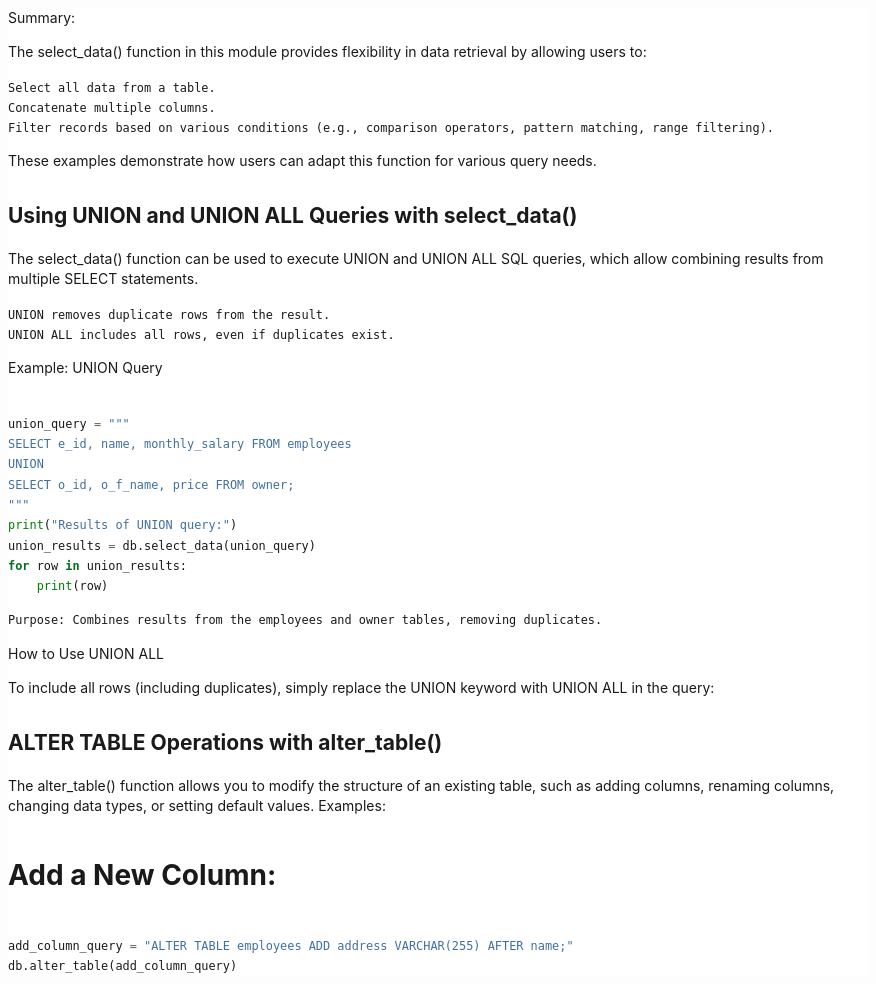 Summary:

The select_data() function in this module provides flexibility in data retrieval by allowing users to:

    Select all data from a table.
    Concatenate multiple columns.
    Filter records based on various conditions (e.g., comparison operators, pattern matching, range filtering).

These examples demonstrate how users can adapt this function for various query needs.






## Using UNION and UNION ALL Queries with select_data()

The select_data() function can be used to execute UNION and UNION ALL SQL queries, which allow combining results from multiple SELECT statements.

    UNION removes duplicate rows from the result.
    UNION ALL includes all rows, even if duplicates exist.

Example: UNION Query

```python

union_query = """
SELECT e_id, name, monthly_salary FROM employees
UNION
SELECT o_id, o_f_name, price FROM owner;
"""
print("Results of UNION query:")
union_results = db.select_data(union_query)
for row in union_results:
    print(row)

```

    Purpose: Combines results from the employees and owner tables, removing duplicates.

How to Use UNION ALL

To include all rows (including duplicates), simply replace the UNION keyword with UNION ALL in the query:

## ALTER TABLE Operations with alter_table()

The alter_table() function allows you to modify the structure of an existing table, such as adding columns, renaming columns, changing data types, or setting default values.
Examples:

# Add a New Column:

```python

add_column_query = "ALTER TABLE employees ADD address VARCHAR(255) AFTER name;"
db.alter_table(add_column_query)

```
